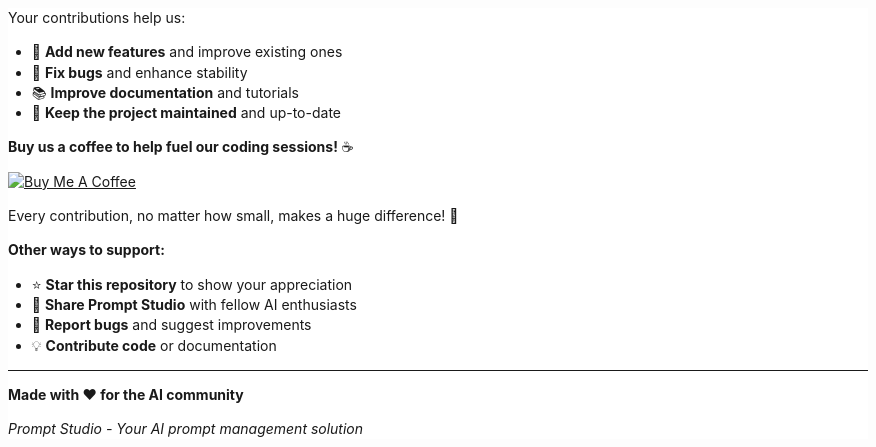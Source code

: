 Your contributions help us:
- 🚀 **Add new features** and improve existing ones
- 🐛 **Fix bugs** and enhance stability
- 📚 **Improve documentation** and tutorials
- 🌟 **Keep the project maintained** and up-to-date

**Buy us a coffee to help fuel our coding sessions!** ☕️

[![Buy Me A Coffee](https://img.shields.io/badge/Buy%20Me%20A%20Coffee-☕-FFDD00?style=for-the-badge&logo=buy-me-a-coffee&logoColor=black)](https://buymeacoffee.com/zaagan)

Every contribution, no matter how small, makes a huge difference! 🙌

**Other ways to support:**
- ⭐ **Star this repository** to show your appreciation
- 📢 **Share Prompt Studio** with fellow AI enthusiasts
- 🐛 **Report bugs** and suggest improvements
- 💡 **Contribute code** or documentation

---

**Made with ❤️ for the AI community**

*Prompt Studio - Your AI prompt management solution*